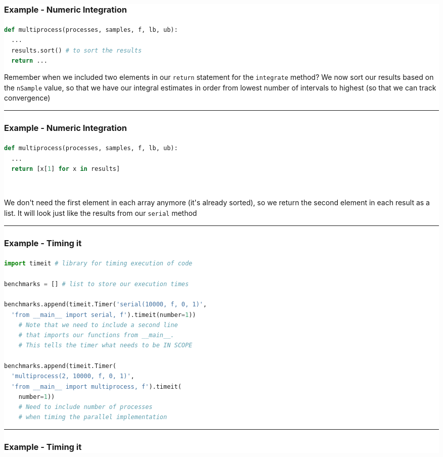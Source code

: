 
### Example - Numeric Integration

```python
def multiprocess(processes, samples, f, lb, ub):
  ...
  results.sort() # to sort the results
  return ...
```
Remember when we included two elements in our `return` statement for the `integrate` method? We now sort our results based on the `nSample` value, so that we have our integral estimates in order from lowest number of intervals to highest (so that we can track convergence)

---

### Example - Numeric Integration

```python
def multiprocess(processes, samples, f, lb, ub):
  ...
  return [x[1] for x in results]
```
<br>

We don't need the first element in each array anymore (it's already sorted), so we return the second element in each result as a list. It will look just like the results from our `serial` method

---

### Example - Timing it

```python
import timeit # library for timing execution of code

benchmarks = [] # list to store our execution times

benchmarks.append(timeit.Timer('serial(10000, f, 0, 1)',
  'from __main__ import serial, f').timeit(number=1))
    # Note that we need to include a second line
    # that imports our functions from __main__.
    # This tells the timer what needs to be IN SCOPE

benchmarks.append(timeit.Timer(
  'multiprocess(2, 10000, f, 0, 1)',
  'from __main__ import multiprocess, f').timeit(
    number=1))
    # Need to include number of processes
    # when timing the parallel implementation
```

---



### Example - Timing it
